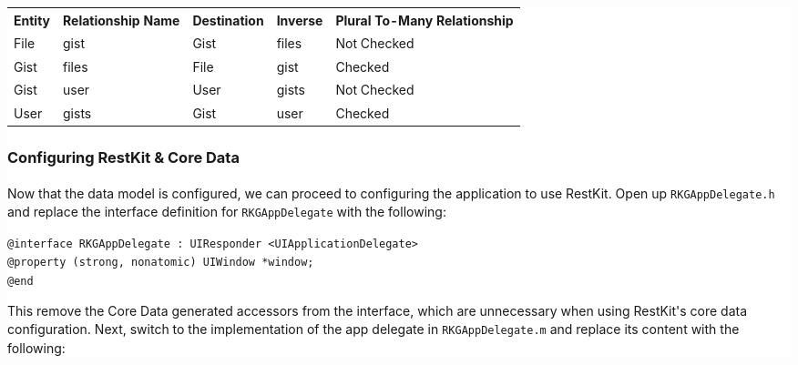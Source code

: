<table>
<tr>
	<th>Entity</th>
	<th>Relationship Name</th>
	<th>Destination</th>
	<th>Inverse</th>
	<th>Plural To-Many Relationship</th>
<tr>
	<td>File</td>
	<td>gist</td>
	<td>Gist</td>
	<td>files</td>
	<td>Not Checked</td>
</tr>
<tr>
	<td>Gist</td>
	<td>files</td>
	<td>File</td>
	<td>gist</td>
	<td>Checked</td>
</tr>
<tr>
	<td>Gist</td>
	<td>user</td>
	<td>User</td>
	<td>gists</td>
	<td>Not Checked</td>
</tr>
<tr>
	<td>User</td>
	<td>gists</td>
	<td>Gist</td>
	<td>user</td>
	<td>Checked</td>
</tr>
</table>

### Configuring RestKit & Core Data

Now that the data model is configured, we can proceed to configuring the application to use RestKit. Open up `RKGAppDelegate.h` and replace the interface definition for `RKGAppDelegate` with the following:

``` objc
@interface RKGAppDelegate : UIResponder <UIApplicationDelegate>
@property (strong, nonatomic) UIWindow *window;
@end
```

This remove the Core Data generated accessors from the interface, which are unnecessary when using RestKit's core data configuration. Next, switch to the implementation of the app delegate in `RKGAppDelegate.m` and replace its content with the following:
